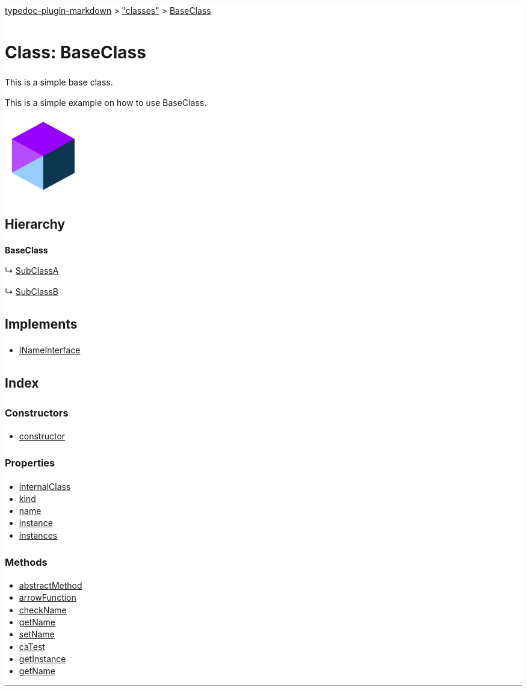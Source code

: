 [typedoc-plugin-markdown](../README.md) > ["classes"](../modules/_classes_.md) > [BaseClass](../classes/_classes_.baseclass.md)

# Class: BaseClass

This is a simple base class.

This is a simple example on how to use BaseClass.

![My image alt text](../media/logo-128.png)

## Hierarchy

**BaseClass**

↳  [SubClassA](_classes_.subclassa.md)

↳  [SubClassB](_classes_.subclassb.md)

## Implements

* [INameInterface](../interfaces/_classes_.inameinterface.md)

## Index

### Constructors

* [constructor](_classes_.baseclass.md#constructor)

### Properties

* [internalClass](_classes_.baseclass.md#internalclass)
* [kind](_classes_.baseclass.md#kind)
* [name](_classes_.baseclass.md#name)
* [instance](_classes_.baseclass.md#instance)
* [instances](_classes_.baseclass.md#instances)

### Methods

* [abstractMethod](_classes_.baseclass.md#abstractmethod)
* [arrowFunction](_classes_.baseclass.md#arrowfunction)
* [checkName](_classes_.baseclass.md#checkname)
* [getName](_classes_.baseclass.md#getname)
* [setName](_classes_.baseclass.md#setname)
* [caTest](_classes_.baseclass.md#catest)
* [getInstance](_classes_.baseclass.md#getinstance)
* [getName](_classes_.baseclass.md#getname-1)

---
